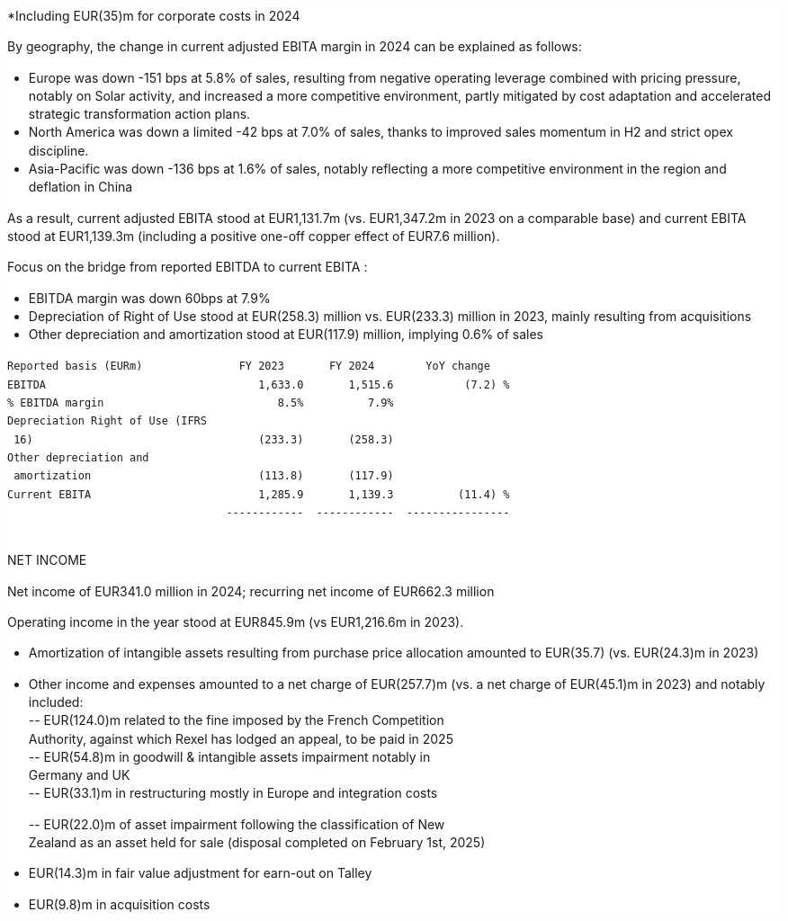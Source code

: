 \*Including EUR(35)m for corporate costs in 2024

By geography, the change in current adjusted EBITA margin in 2024 can be explained as follows:

* Europe was down -151 bps at 5.8% of sales, resulting from negative operating leverage combined with pricing pressure, notably on Solar activity, and increased a more competitive environment, partly mitigated by cost adaptation and accelerated strategic transformation action plans.
* North America was down a limited -42 bps at 7.0% of sales, thanks to improved sales momentum in H2 and strict opex discipline.
* Asia-Pacific was down -136 bps at 1.6% of sales, notably reflecting a more competitive environment in the region and deflation in China

As a result, current adjusted EBITA stood at EUR1,131.7m (vs. EUR1,347.2m in 2023 on a comparable base) and current EBITA stood at EUR1,139.3m (including a positive one-off copper effect of EUR7.6 million).

Focus on the bridge from reported EBITDA to current EBITA :

* EBITDA margin was down 60bps at 7.9%
* Depreciation of Right of Use stood at EUR(258.3) million vs. EUR(233.3) million in 2023, mainly resulting from acquisitions
* Other depreciation and amortization stood at EUR(117.9) million, implying 0.6% of sales

```
Reported basis (EURm)               FY 2023       FY 2024        YoY change   
EBITDA                                 1,633.0       1,515.6           (7.2) %   
% EBITDA margin                           8.5%          7.9%   
Depreciation Right of Use (IFRS   
 16)                                   (233.3)       (258.3)   
Other depreciation and   
 amortization                          (113.8)       (117.9)   
Current EBITA                          1,285.9       1,139.3          (11.4) %   
                                  ------------  ------------  ----------------   
 
```

NET INCOME

Net income of EUR341.0 million in 2024; recurring net income of EUR662.3 million

Operating income in the year stood at EUR845.9m (vs EUR1,216.6m in 2023).

* Amortization of intangible assets resulting from purchase price allocation amounted to EUR(35.7) (vs. EUR(24.3)m in 2023)
* Other income and expenses amounted to a net charge of EUR(257.7)m (vs. a net charge of EUR(45.1)m in 2023) and notably included:   
   -- EUR(124.0)m related to the fine imposed by the French Competition   
   Authority, against which Rexel has lodged an appeal, to be paid in 2025   
   -- EUR(54.8)m in goodwill & intangible assets impairment notably in   
   Germany and UK   
   -- EUR(33.1)m in restructuring mostly in Europe and integration costs   
     
   -- EUR(22.0)m of asset impairment following the classification of New   
   Zealand as an asset held for sale (disposal completed on February 1st, 2025)
* EUR(14.3)m in fair value adjustment for earn-out on Talley
* EUR(9.8)m in acquisition costs

